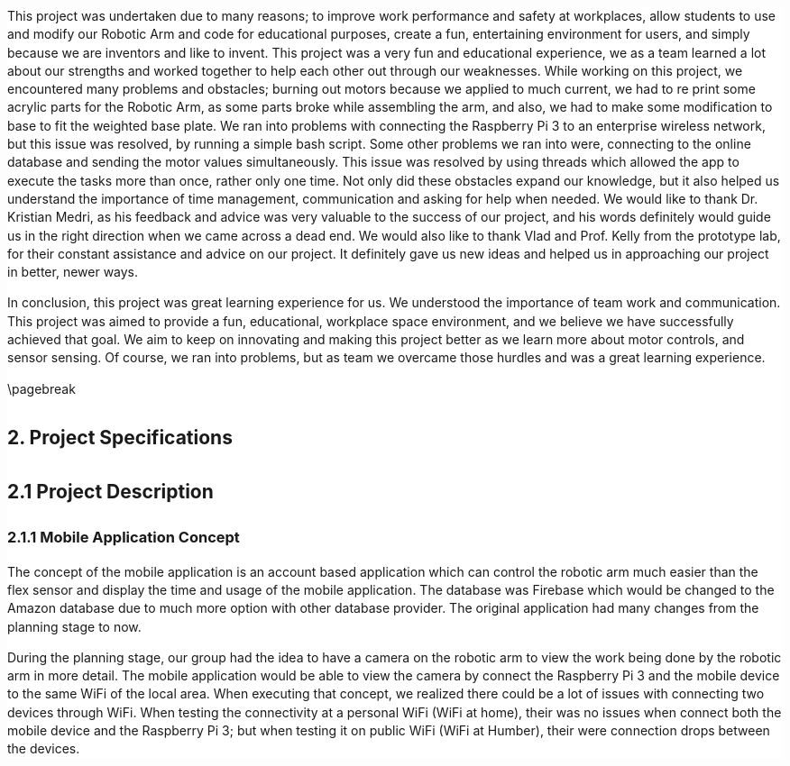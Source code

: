 This project was undertaken due to many reasons; to improve work performance and
safety at workplaces, allow students to use and modify our Robotic Arm and code
for educational purposes, create a fun, entertaining environment for users, and
simply because we are inventors and like to invent. This project was a very fun
and educational experience, we as a team learned a lot about our strengths and
worked together to help each other out through our weaknesses. While working on
this project, we encountered many problems and obstacles; burning out motors
because we applied to much current, we had to re print some acrylic parts for
the Robotic Arm, as some parts broke while assembling the arm, and also, we had
to make some modification to base to fit the weighted base plate. We ran into
problems with connecting the Raspberry Pi 3 to an enterprise wireless network,
but this issue was resolved, by running a simple bash script. Some other
problems we ran into were, connecting to the online database and sending the
motor values simultaneously. This issue was resolved by using threads which
allowed the app to execute the tasks more than once, rather only one time. Not
only did these obstacles expand our knowledge, but it also helped us understand
the importance of time management, communication and asking for help when
needed. We would like to thank Dr. Kristian Medri, as his feedback and advice
was very valuable to the success of our project, and his words definitely would
guide us in the right direction when we came across a dead end. We would also
like to thank Vlad and Prof. Kelly from the prototype lab, for their constant
assistance and advice on our project. It definitely gave us new ideas and helped
us in approaching our project in better, newer ways.

In conclusion, this project was great learning experience for us. We understood
the importance of team work and communication. This project was aimed to provide
a fun, educational, workplace space environment, and we believe we have
successfully achieved that goal.  We aim to keep on innovating and making this
project better as we learn more about motor controls, and sensor sensing. Of
course, we ran into problems, but as team we overcame those hurdles and was a
great learning experience.

\pagebreak

**2. Project Specifications**
-----------------------------

**2.1 Project Description**
---------------------------

### 2.1.1 Mobile Application Concept

The concept of the mobile application is an account based application which can
control the robotic arm much easier than the flex sensor and display the time
and usage of the mobile application. The database was Firebase which would be
changed to the Amazon database due to much more option with other database
provider. The original application had many changes from the planning stage to
now.

During the planning stage, our group had the idea to have a camera on the
robotic arm to view the work being done by the robotic arm in more detail. The
mobile application would be able to view the camera by connect the Raspberry Pi
3 and the mobile device to the same WiFi of the local area. When executing that
concept, we realized there could be a lot of issues with connecting two devices
through WiFi. When testing the connectivity at a personal WiFi (WiFi at home),
their was no issues when connect both the mobile device and the Raspberry Pi 3;
but when testing it on public WiFi (WiFi at Humber), their were connection drops
between the devices.
